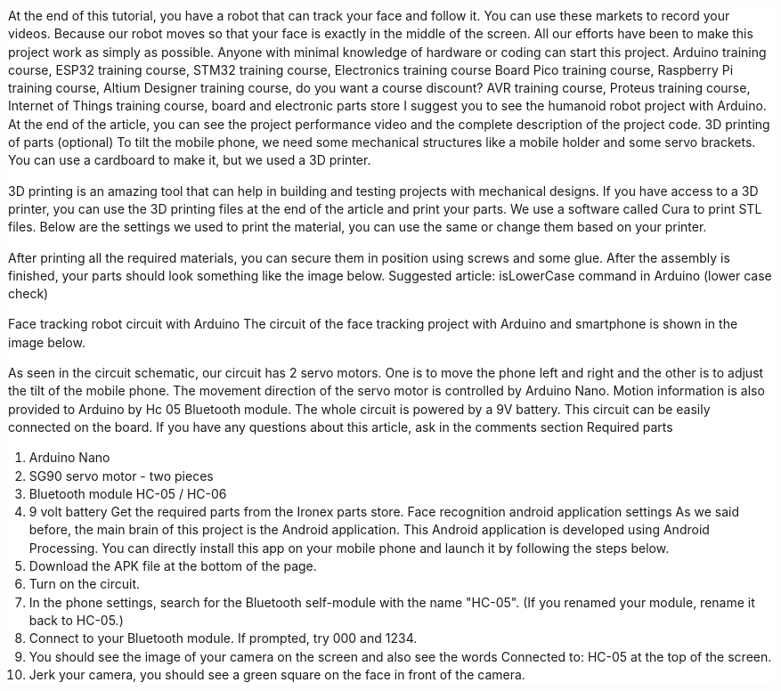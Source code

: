 At the end of this tutorial, you have a robot that can track your face and follow it. You can use these markets to record your videos. Because our robot moves so that your face is exactly in the middle of the screen. All our efforts have been to make this project work as simply as possible. Anyone with minimal knowledge of hardware or coding can start this project.
Arduino training course, ESP32 training course, STM32 training course, Electronics training course
Board Pico training course, Raspberry Pi training course, Altium Designer training course, do you want a course discount?
AVR training course, Proteus training course, Internet of Things training course, board and electronic parts store
I suggest you to see the humanoid robot project with Arduino.
At the end of the article, you can see the project performance video and the complete description of the project code.
3D printing of parts (optional)
To tilt the mobile phone, we need some mechanical structures like a mobile holder and some servo brackets. You can use a cardboard to make it, but we used a 3D printer.

3D printing is an amazing tool that can help in building and testing projects with mechanical designs. If you have access to a 3D printer, you can use the 3D printing files at the end of the article and print your parts. We use a software called Cura to print STL files. Below are the settings we used to print the material, you can use the same or change them based on your printer.

After printing all the required materials, you can secure them in position using screws and some glue. After the assembly is finished, your parts should look something like the image below.
Suggested article: isLowerCase command in Arduino (lower case check)

Face tracking robot circuit with Arduino
The circuit of the face tracking project with Arduino and smartphone is shown in the image below.

As seen in the circuit schematic, our circuit has 2 servo motors. One is to move the phone left and right and the other is to adjust the tilt of the mobile phone. The movement direction of the servo motor is controlled by Arduino Nano. Motion information is also provided to Arduino by Hc 05 Bluetooth module. The whole circuit is powered by a 9V battery. This circuit can be easily connected on the board.
If you have any questions about this article, ask in the comments section
Required parts
1. Arduino Nano
2. SG90 servo motor - two pieces
3. Bluetooth module HC-05 / HC-06
4. 9 volt battery
Get the required parts from the Ironex parts store.
Face recognition android application settings
As we said before, the main brain of this project is the Android application. This Android application is developed using Android Processing. You can directly install this app on your mobile phone and launch it by following the steps below.
1. Download the APK file at the bottom of the page.
2. Turn on the circuit.
3. In the phone settings, search for the Bluetooth self-module with the name "HC-05". (If you renamed your module, rename it back to HC-05.)
4. Connect to your Bluetooth module. If prompted, try 000 and 1234.
5. You should see the image of your camera on the screen and also see the words Connected to: HC-05 at the top of the screen.
6. Jerk your camera, you should see a green square on the face in front of the camera.
